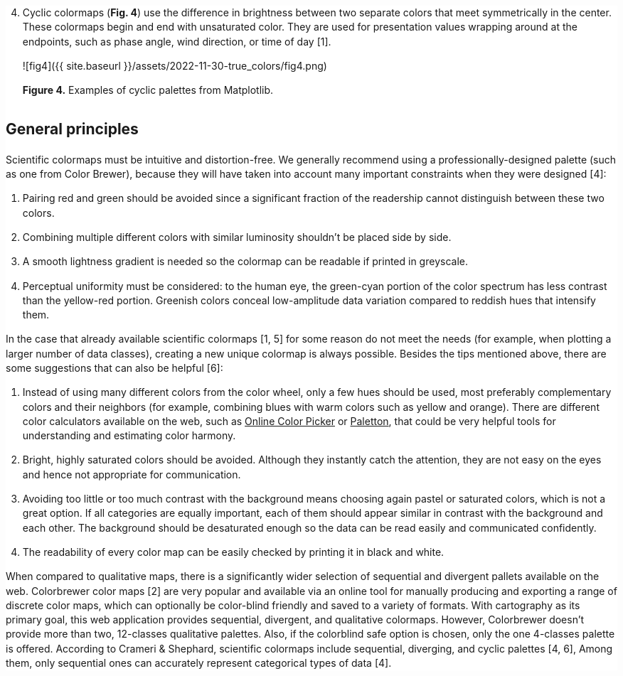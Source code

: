 4. Cyclic colormaps (**Fig. 4**) use the difference in brightness between two separate colors that meet symmetrically in the center. These colormaps begin and end with unsaturated color. They are used for presentation values wrapping around at the endpoints, such as phase angle, wind direction, or time of day [1].

    ![fig4]({{ site.baseurl }}/assets/2022-11-30-true_colors/fig4.png)
    
    **Figure 4.** Examples of cyclic palettes from Matplotlib.

## General principles

Scientific colormaps must be intuitive and distortion-free. We generally recommend using a professionally-designed palette (such as one from Color Brewer), because they will have  taken into account many important constraints when they were designed [4]:

1. Pairing red and green should be avoided since a significant fraction of the readership cannot distinguish between these two colors.

2. Combining multiple different colors with similar luminosity shouldn’t be placed side by side.

3. A smooth lightness gradient is needed so the colormap can be readable if printed in greyscale.

4. Perceptual uniformity must be considered: to the human eye, the green-cyan portion of the color spectrum has less contrast than the yellow-red portion. Greenish colors conceal low-amplitude data variation compared to reddish hues that intensify them.

In the case that already available scientific colormaps [1, 5] for some reason do not meet the needs (for example, when plotting a larger number of data classes), creating a new unique colormap is always possible. Besides the tips mentioned above, there are some suggestions that can also  be helpful [6]:

1. Instead of using many different colors from the color wheel, only a few hues should be used, most preferably complementary colors and their neighbors (for example, combining blues with warm colors such as yellow and orange). There are different color calculators available on the web, such as [Online Color Picker](https://www.w3schools.com/colors/colors_picker.asp) or [Paletton](https://paletton.com),  that could be very helpful tools for understanding and estimating color harmony.

2. Bright, highly saturated colors should be avoided. Although they instantly catch the attention, they are not easy on the eyes and hence not appropriate for communication.

3. Avoiding too little or too much contrast with the background means choosing again pastel or saturated colors, which is not a great option. If all categories are equally important, each of them should appear similar in contrast with the background and each other. The background should be desaturated enough so the data can be read easily and communicated confidently.

4. The readability of every color map can be easily checked by printing it in black and white.

When compared to qualitative maps, there is a significantly wider selection of sequential and divergent pallets available on the web. Colorbrewer color maps [2] are very popular and available via an online tool for manually producing and exporting a range of discrete color maps, which can optionally be color-blind friendly and saved to a variety of formats. With cartography as its primary goal, this web application provides sequential, divergent, and qualitative colormaps. However, Colorbrewer doesn’t provide more than two, 12-classes qualitative palettes. Also, if the colorblind safe option is chosen, only the one 4-classes palette is offered. According to Crameri & Shephard, scientific colormaps include sequential, diverging, and cyclic palettes [4, 6], Among them, only sequential ones can accurately represent categorical types of data [4]. 
